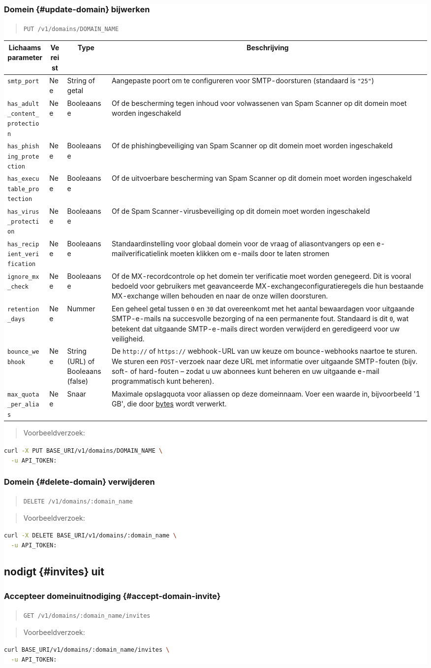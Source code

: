 ### Domein {#update-domain} bijwerken

> `PUT /v1/domains/DOMAIN_NAME`

| Lichaamsparameter | Vereist | Type | Beschrijving |
| ------------------------------ | -------- | ------------------------------- | --------------------------------------------------------------------------------------------------------------------------------------------------------------------------------------------------------------------------------------------------------------------------------------------- |
| `smtp_port` | Nee | String of getal | Aangepaste poort om te configureren voor SMTP-doorsturen (standaard is `"25"`) |
| `has_adult_content_protection` | Nee | Booleaanse | Of de bescherming tegen inhoud voor volwassenen van Spam Scanner op dit domein moet worden ingeschakeld |
| `has_phishing_protection` | Nee | Booleaanse | Of de phishingbeveiliging van Spam Scanner op dit domein moet worden ingeschakeld |
| `has_executable_protection` | Nee | Booleaanse | Of de uitvoerbare bescherming van Spam Scanner op dit domein moet worden ingeschakeld |
| `has_virus_protection` | Nee | Booleaanse | Of de Spam Scanner-virusbeveiliging op dit domein moet worden ingeschakeld |
| `has_recipient_verification` | Nee | Booleaanse | Standaardinstelling voor globaal domein voor de vraag of aliasontvangers op een e-mailverificatielink moeten klikken om e-mails door te laten stromen |
| `ignore_mx_check` | Nee | Booleaanse | Of de MX-recordcontrole op het domein ter verificatie moet worden genegeerd. Dit is vooral bedoeld voor gebruikers met geavanceerde MX-exchangeconfiguratieregels die hun bestaande MX-exchange willen behouden en naar de onze willen doorsturen. |
| `retention_days` | Nee | Nummer | Een geheel getal tussen `0` en `30` dat overeenkomt met het aantal bewaardagen voor uitgaande SMTP-e-mails na succesvolle bezorging of na een permanente fout. Standaard is dit `0`, wat betekent dat uitgaande SMTP-e-mails direct worden verwijderd en geredigeerd voor uw veiligheid. |
| `bounce_webhook` | Nee | String (URL) of Booleaans (false) | De `http://` of `https://` webhook-URL van uw keuze om bounce-webhooks naartoe te sturen. We sturen een `POST`-verzoek naar deze URL met informatie over uitgaande SMTP-fouten (bijv. soft- of hard-fouten – zodat u uw abonnees kunt beheren en uw uitgaande e-mail programmatisch kunt beheren). |
| `max_quota_per_alias` | Nee | Snaar | Maximale opslagquota voor aliassen op deze domeinnaam. Voer een waarde in, bijvoorbeeld '1 GB', die door [bytes](https://github.com/visionmedia/bytes.js) wordt verwerkt. |

> Voorbeeldverzoek:

```sh
curl -X PUT BASE_URI/v1/domains/DOMAIN_NAME \
  -u API_TOKEN:
```

### Domein {#delete-domain} verwijderen

> `DELETE /v1/domains/:domain_name`

> Voorbeeldverzoek:

```sh
curl -X DELETE BASE_URI/v1/domains/:domain_name \
  -u API_TOKEN:
```

## nodigt {#invites} uit

### Accepteer domeinuitnodiging {#accept-domain-invite}

> `GET /v1/domains/:domain_name/invites`

> Voorbeeldverzoek:

```sh
curl BASE_URI/v1/domains/:domain_name/invites \
  -u API_TOKEN:
```
